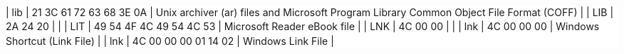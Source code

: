 | lib                                                                             | 21 3C 61 72 63 68 3E 0A                                                                                                                                                     | Unix archiver (ar) files and Microsoft Program   Library Common Object File Format (COFF)                                                                                                                                                                                                                                                                                                                                                                                                                                                                                                                                                                               |
| LIB                                                                             | 2A 24 20                                                                                                                                                                    |                                                                                                                                                                                                                                                                                                                                                                                                                                                                                                                                                                                                                                                                         |
| LIT                                                                             | 49 54 4F 4C 49 54 4C 53                                                                                                                                                     | Microsoft Reader eBook file                                                                                                                                                                                                                                                                                                                                                                                                                                                                                                                                                                                                                                             |
| LNK                                                                             | 4C 00 00                                                                                                                                                                    |                                                                                                                                                                                                                                                                                                                                                                                                                                                                                                                                                                                                                                                                         |
| lnk                                                                             | 4C 00 00 00                                                                                                                                                                 | Windows Shortcut (Link File)                                                                                                                                                                                                                                                                                                                                                                                                                                                                                                                                                                                                                                            |
| lnk                                                                             | 4C 00 00 00 01 14 02                                                                                                                                                        | Windows Link File                                                                                                                                                                                                                                                                                                                                                                                                                                                                                                                                                                                                                                                       |
